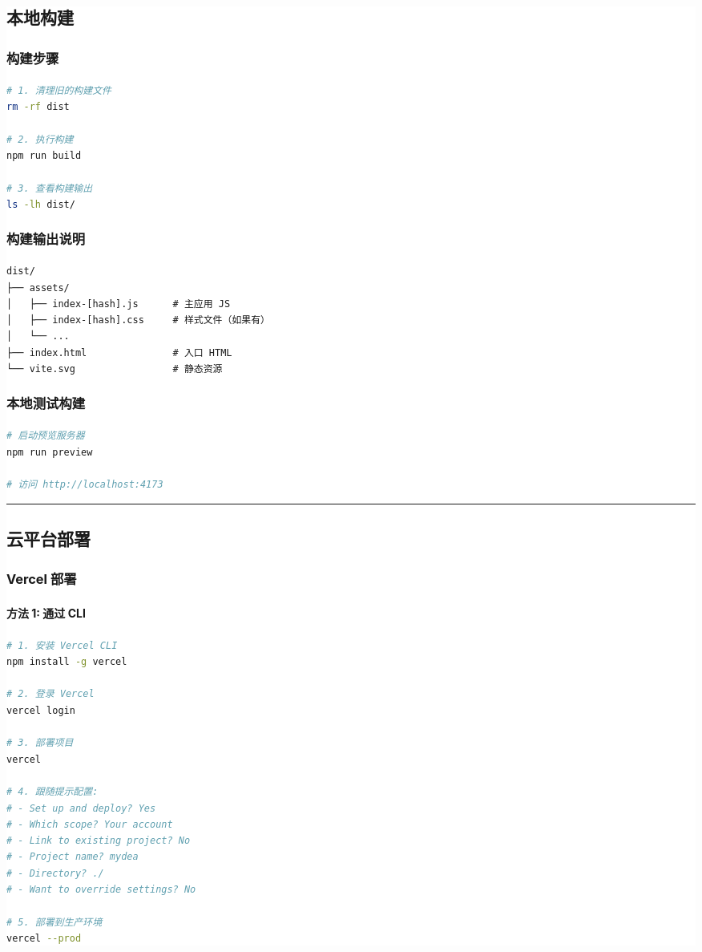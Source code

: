 
## 本地构建

### 构建步骤

```bash
# 1. 清理旧的构建文件
rm -rf dist

# 2. 执行构建
npm run build

# 3. 查看构建输出
ls -lh dist/
```

### 构建输出说明

```
dist/
├── assets/
│   ├── index-[hash].js      # 主应用 JS
│   ├── index-[hash].css     # 样式文件（如果有）
│   └── ...
├── index.html               # 入口 HTML
└── vite.svg                 # 静态资源
```

### 本地测试构建

```bash
# 启动预览服务器
npm run preview

# 访问 http://localhost:4173
```

---

## 云平台部署

### Vercel 部署

#### 方法 1: 通过 CLI

```bash
# 1. 安装 Vercel CLI
npm install -g vercel

# 2. 登录 Vercel
vercel login

# 3. 部署项目
vercel

# 4. 跟随提示配置:
# - Set up and deploy? Yes
# - Which scope? Your account
# - Link to existing project? No
# - Project name? mydea
# - Directory? ./
# - Want to override settings? No

# 5. 部署到生产环境
vercel --prod
```